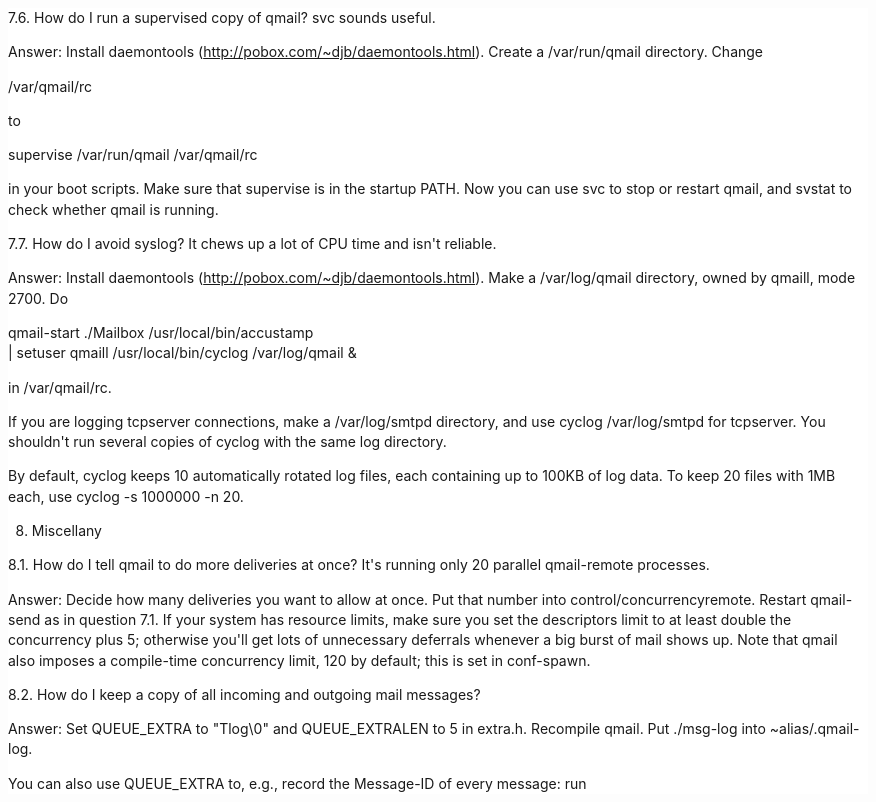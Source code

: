 
7.6. How do I run a supervised copy of qmail? svc sounds useful.

Answer: Install daemontools (http://pobox.com/~djb/daemontools.html).
Create a /var/run/qmail directory. Change

   /var/qmail/rc

to

   supervise /var/run/qmail /var/qmail/rc

in your boot scripts. Make sure that supervise is in the startup PATH.
Now you can use svc to stop or restart qmail, and svstat to check
whether qmail is running.


7.7. How do I avoid syslog? It chews up a lot of CPU time and isn't
reliable.

Answer: Install daemontools (http://pobox.com/~djb/daemontools.html).
Make a /var/log/qmail directory, owned by qmaill, mode 2700. Do

   qmail-start ./Mailbox /usr/local/bin/accustamp \
   | setuser qmaill /usr/local/bin/cyclog /var/log/qmail &

in /var/qmail/rc.

If you are logging tcpserver connections, make a /var/log/smtpd
directory, and use cyclog /var/log/smtpd for tcpserver. You shouldn't
run several copies of cyclog with the same log directory.

By default, cyclog keeps 10 automatically rotated log files, each
containing up to 100KB of log data. To keep 20 files with 1MB each, use
cyclog -s 1000000 -n 20.



8. Miscellany


8.1. How do I tell qmail to do more deliveries at once? It's running
only 20 parallel qmail-remote processes.

Answer: Decide how many deliveries you want to allow at once. Put that
number into control/concurrencyremote. Restart qmail-send as in question
7.1. If your system has resource limits, make sure you set the
descriptors limit to at least double the concurrency plus 5; otherwise
you'll get lots of unnecessary deferrals whenever a big burst of mail
shows up. Note that qmail also imposes a compile-time concurrency limit,
120 by default; this is set in conf-spawn.


8.2. How do I keep a copy of all incoming and outgoing mail messages?

Answer: Set QUEUE_EXTRA to "Tlog\0" and QUEUE_EXTRALEN to 5 in extra.h.
Recompile qmail. Put ./msg-log into ~alias/.qmail-log.

You can also use QUEUE_EXTRA to, e.g., record the Message-ID of every
message: run

